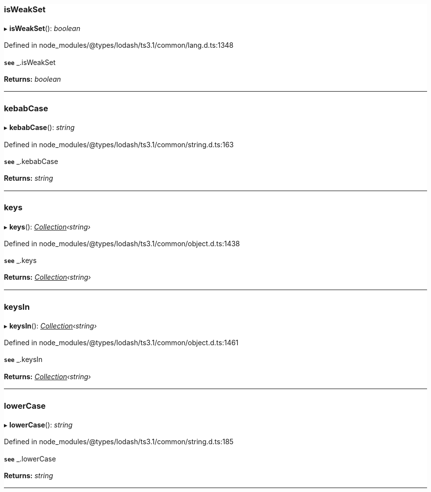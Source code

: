 ###  isWeakSet

▸ **isWeakSet**(): *boolean*

Defined in node_modules/@types/lodash/ts3.1/common/lang.d.ts:1348

**`see`** _.isWeakSet

**Returns:** *boolean*

___

###  kebabCase

▸ **kebabCase**(): *string*

Defined in node_modules/@types/lodash/ts3.1/common/string.d.ts:163

**`see`** _.kebabCase

**Returns:** *string*

___

###  keys

▸ **keys**(): *[Collection](____index_.collection.md)‹string›*

Defined in node_modules/@types/lodash/ts3.1/common/object.d.ts:1438

**`see`** _.keys

**Returns:** *[Collection](____index_.collection.md)‹string›*

___

###  keysIn

▸ **keysIn**(): *[Collection](____index_.collection.md)‹string›*

Defined in node_modules/@types/lodash/ts3.1/common/object.d.ts:1461

**`see`** _.keysIn

**Returns:** *[Collection](____index_.collection.md)‹string›*

___

###  lowerCase

▸ **lowerCase**(): *string*

Defined in node_modules/@types/lodash/ts3.1/common/string.d.ts:185

**`see`** _.lowerCase

**Returns:** *string*

___
